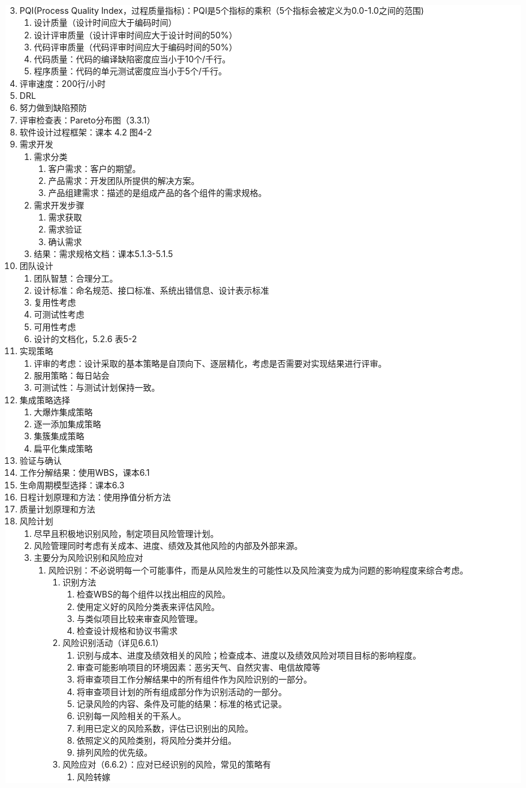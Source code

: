    3. PQI(Process Quality Index，过程质量指标)：PQI是5个指标的乘积（5个指标会被定义为0.0-1.0之间的范围)
      1. 设计质量（设计时间应大于编码时间）
      2. 设计评审质量（设计评审时间应大于设计时间的50%）
      3. 代码评审质量（代码评审时间应大于编码时间的50%）
      4. 代码质量：代码的编译缺陷密度应当小于10个/千行。
      5. 程序质量：代码的单元测试密度应当小于5个/千行。
   4. 评审速度：200行/小时
   5. DRL
3. 努力做到缺陷预防
4. 评审检查表：Pareto分布图（3.3.1）
5. 软件设计过程框架：课本 4.2 图4-2
6. 需求开发
   1. 需求分类
      1. 客户需求：客户的期望。
      2. 产品需求：开发团队所提供的解决方案。
      3. 产品组建需求：描述的是组成产品的各个组件的需求规格。
   2. 需求开发步骤
      1. 需求获取
      2. 需求验证
      3. 确认需求
   3. 结果：需求规格文档：课本5.1.3-5.1.5
7. 团队设计
   1. 团队智慧：合理分工。
   2. 设计标准：命名规范、接口标准、系统出错信息、设计表示标准
   3. 复用性考虑
   4. 可测试性考虑
   5. 可用性考虑
   6. 设计的文档化，5.2.6 表5-2
8. 实现策略
   1. 评审的考虑：设计采取的基本策略是自顶向下、逐层精化，考虑是否需要对实现结果进行评审。
   2. 服用策略：每日站会
   3. 可测试性：与测试计划保持一致。
9. 集成策略选择
   1. 大爆炸集成策略
   2. 逐一添加集成策略
   3. 集簇集成策略
   4. 扁平化集成策略
10. 验证与确认
11. 工作分解结果：使用WBS，课本6.1
12. 生命周期模型选择：课本6.3
13. 日程计划原理和方法：使用挣值分析方法
14. 质量计划原理和方法
15. 风险计划
    1. 尽早且积极地识别风险，制定项目风险管理计划。
    2. 风险管理同时考虑有关成本、进度、绩效及其他风险的内部及外部来源。
    3. 主要分为风险识别和风险应对
       1. 风险识别：不必说明每一个可能事件，而是从风险发生的可能性以及风险演变为成为问题的影响程度来综合考虑。
          1. 识别方法
             1. 检查WBS的每个组件以找出相应的风险。
             2. 使用定义好的风险分类表来评估风险。
             3. 与类似项目比较来审查风险管理。
             4. 检查设计规格和协议书需求
          2. 风险识别活动（详见6.6.1）
             1. 识别与成本、进度及绩效相关的风险；检查成本、进度以及绩效风险对项目目标的影响程度。
             2. 审查可能影响项目的环境因素：恶劣天气、自然灾害、电信故障等
             3. 将审查项目工作分解结果中的所有组件作为风险识别的一部分。
             4. 将审查项目计划的所有组成部分作为识别活动的一部分。
             5. 记录风险的内容、条件及可能的结果：标准的格式记录。
             6. 识别每一风险相关的干系人。
             7. 利用已定义的风险系数，评估已识别出的风险。
             8. 依照定义的风险类别，将风险分类并分组。
             9. 排列风险的优先级。
          3. 风险应对（6.6.2）：应对已经识别的风险，常见的策略有
             1. 风险转嫁